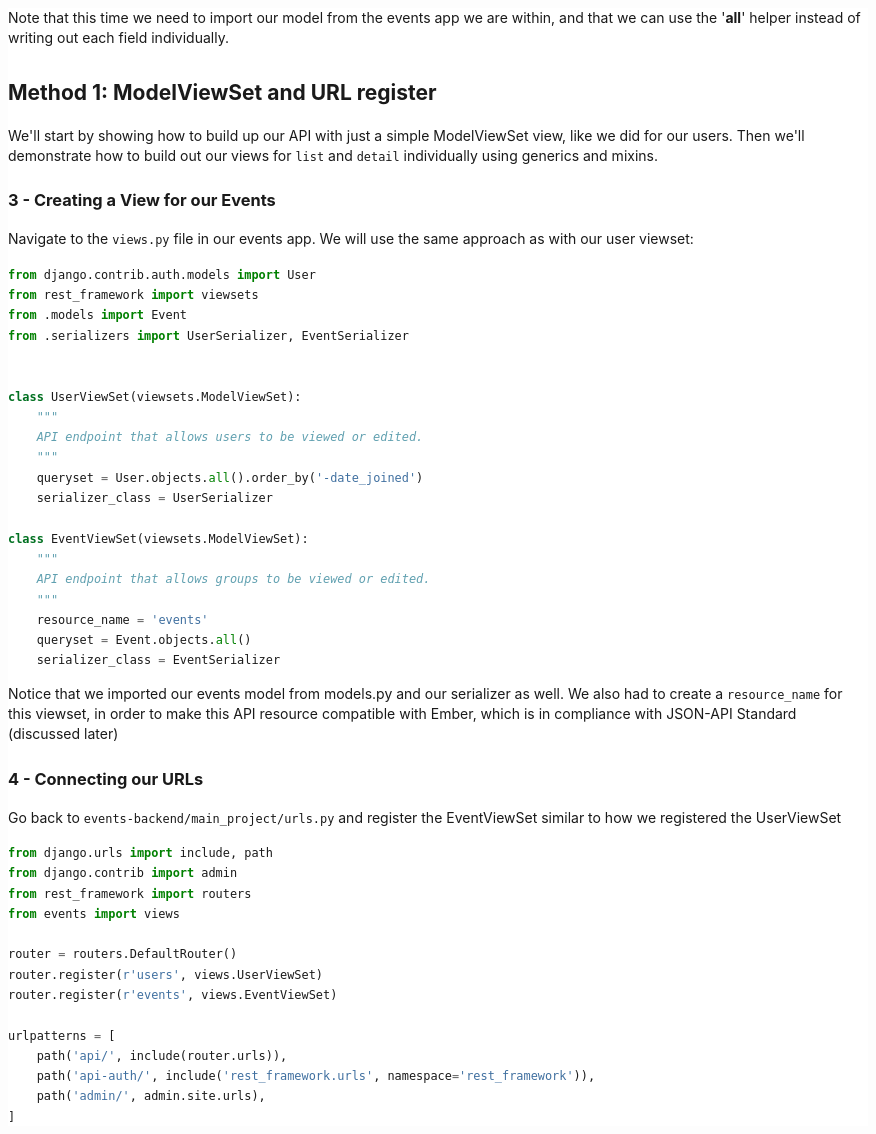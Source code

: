 Note that this time we need to import our model from the events app we are within, and that we can use the '__all__' helper instead of writing out each field individually.

## Method 1: ModelViewSet and URL register
We'll start by showing how to build up our API with just a simple ModelViewSet view, like we did for our users. Then we'll demonstrate how to build out our views for `list` and `detail` individually using generics and mixins.

### 3 - Creating a View for our Events
Navigate to the `views.py` file in our events app. We will use the same approach as with our user viewset:

```python
from django.contrib.auth.models import User
from rest_framework import viewsets
from .models import Event
from .serializers import UserSerializer, EventSerializer


class UserViewSet(viewsets.ModelViewSet):
    """
    API endpoint that allows users to be viewed or edited.
    """
    queryset = User.objects.all().order_by('-date_joined')
    serializer_class = UserSerializer

class EventViewSet(viewsets.ModelViewSet):
    """
    API endpoint that allows groups to be viewed or edited.
    """
    resource_name = 'events'
    queryset = Event.objects.all()
    serializer_class = EventSerializer
```

Notice that we imported our events model from models.py and our serializer as well. We also had to create a `resource_name` for this viewset, in order to make this API resource compatible with Ember, which is in compliance with JSON-API Standard (discussed later)


### 4 - Connecting our URLs
Go back to `events-backend/main_project/urls.py` and register the EventViewSet similar to how we registered the UserViewSet

```python
from django.urls import include, path
from django.contrib import admin
from rest_framework import routers
from events import views

router = routers.DefaultRouter()
router.register(r'users', views.UserViewSet)
router.register(r'events', views.EventViewSet)

urlpatterns = [
    path('api/', include(router.urls)),
    path('api-auth/', include('rest_framework.urls', namespace='rest_framework')),
    path('admin/', admin.site.urls),
]
```
